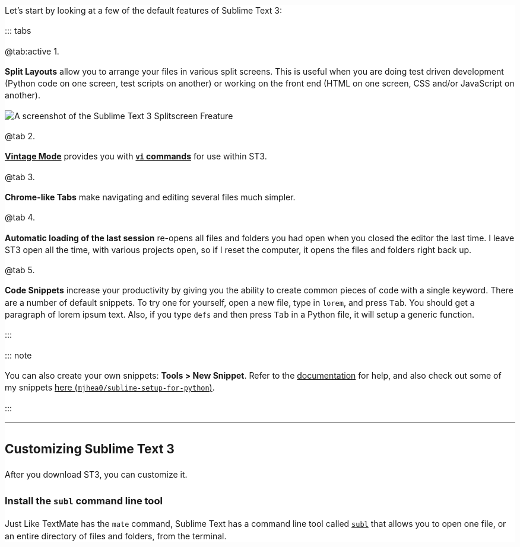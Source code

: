 Let’s start by looking at a few of the default features of Sublime Text 3:

::: tabs

@tab:active 1.

**Split Layouts** allow you to arrange your files in various split screens. This is useful when you are doing test driven development (Python code on one screen, test scripts on another) or working on the front end (HTML on one screen, CSS and/or JavaScript on another).

![A screenshot of the Sublime Text 3 Splitscreen Freature](https://files.realpython.com/media/st3_split_screen.83fd187fadf5.png)

@tab 2.

**[<FontIcon icon="iconfont icon-subl"/>Vintage Mode](https://sublimetext.com/docs/3/vintage.html)** provides you with [**`vi` commands**](/realpython.com/vim-and-python-a-match-made-in-heaven.md) for use within ST3.

@tab 3.

**Chrome-like Tabs** make navigating and editing several files much simpler.

@tab 4.

**Automatic loading of the last session** re-opens all files and folders you had open when you closed the editor the last time. I leave ST3 open all the time, with various projects open, so if I reset the computer, it opens the files and folders right back up.

@tab 5.

**Code Snippets** increase your productivity by giving you the ability to create common pieces of code with a single keyword. There are a number of default snippets. To try one for yourself, open a new file, type in `lorem`, and press <kbd>Tab</kbd>. You should get a paragraph of lorem ipsum text. Also, if you type `defs` and then press <kbd>Tab</kbd> in a Python file, it will setup a generic function.

:::

::: note

You can also create your own snippets: **Tools > New Snippet**. Refer to the [<FontIcon icon="iconfont icon-subl"/>documentation](http://sublimetext.info/docs/en/extensibility/snippets.html) for help, and also check out some of my snippets [here (<FontIcon icon="iconfont icon-github"/>`mjhea0/sublime-setup-for-python`)](https://github.com/mjhea0/sublime-setup-for-python/tree/master/dotfiles/snippets).

:::

---

## Customizing Sublime Text 3

After you download ST3, you can customize it.

### Install the `subl` command line tool

Just Like TextMate has the `mate` command, Sublime Text has a command line tool called [<FontIcon icon="iconfont icon-subl"/>`subl`](http://sublimetext.com/docs/3/osx_command_line.html) that allows you to open one file, or an entire directory of files and folders, from the terminal.
